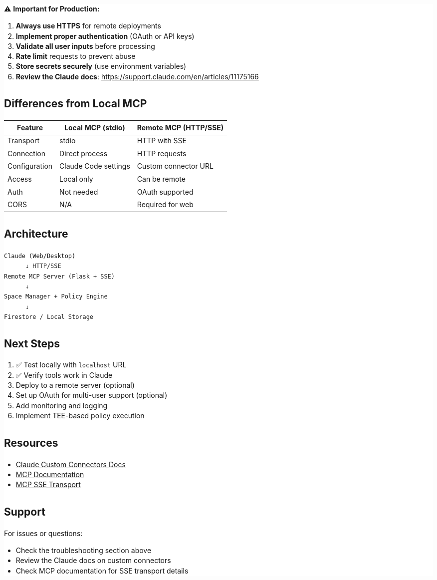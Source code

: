 ⚠️ **Important for Production:**

1. **Always use HTTPS** for remote deployments
2. **Implement proper authentication** (OAuth or API keys)
3. **Validate all user inputs** before processing
4. **Rate limit** requests to prevent abuse
5. **Store secrets securely** (use environment variables)
6. **Review the Claude docs**: https://support.claude.com/en/articles/11175166

## Differences from Local MCP

| Feature | Local MCP (stdio) | Remote MCP (HTTP/SSE) |
|---------|-------------------|------------------------|
| Transport | stdio | HTTP with SSE |
| Connection | Direct process | HTTP requests |
| Configuration | Claude Code settings | Custom connector URL |
| Access | Local only | Can be remote |
| Auth | Not needed | OAuth supported |
| CORS | N/A | Required for web |

## Architecture

```
Claude (Web/Desktop)
      ↓ HTTP/SSE
Remote MCP Server (Flask + SSE)
      ↓
Space Manager + Policy Engine
      ↓
Firestore / Local Storage
```

## Next Steps

1. ✅ Test locally with `localhost` URL
2. ✅ Verify tools work in Claude
3. Deploy to a remote server (optional)
4. Set up OAuth for multi-user support (optional)
5. Add monitoring and logging
6. Implement TEE-based policy execution

## Resources

- [Claude Custom Connectors Docs](https://support.claude.com/en/articles/11175166-getting-started-with-custom-connectors-using-remote-mcp)
- [MCP Documentation](https://modelcontextprotocol.io)
- [MCP SSE Transport](https://github.com/modelcontextprotocol/python-sdk)

## Support

For issues or questions:
- Check the troubleshooting section above
- Review the Claude docs on custom connectors
- Check MCP documentation for SSE transport details
